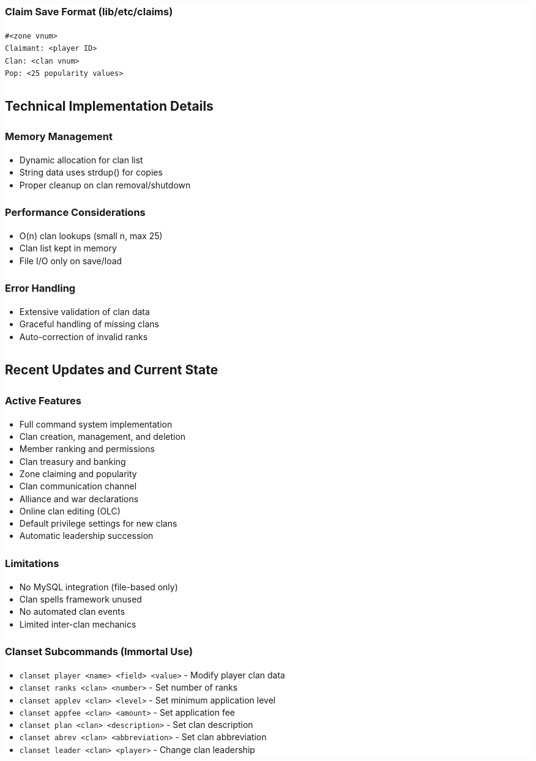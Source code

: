 ### Claim Save Format (lib/etc/claims)
```
#<zone vnum>
Claimant: <player ID>
Clan: <clan vnum>
Pop: <25 popularity values>
```

## Technical Implementation Details

### Memory Management
- Dynamic allocation for clan list
- String data uses strdup() for copies
- Proper cleanup on clan removal/shutdown

### Performance Considerations
- O(n) clan lookups (small n, max 25)
- Clan list kept in memory
- File I/O only on save/load

### Error Handling
- Extensive validation of clan data
- Graceful handling of missing clans
- Auto-correction of invalid ranks

## Recent Updates and Current State

### Active Features
- Full command system implementation
- Clan creation, management, and deletion
- Member ranking and permissions
- Clan treasury and banking
- Zone claiming and popularity
- Clan communication channel
- Alliance and war declarations
- Online clan editing (OLC)
- Default privilege settings for new clans
- Automatic leadership succession

### Limitations
- No MySQL integration (file-based only)
- Clan spells framework unused
- No automated clan events
- Limited inter-clan mechanics

### Clanset Subcommands (Immortal Use)
- `clanset player <name> <field> <value>` - Modify player clan data
- `clanset ranks <clan> <number>` - Set number of ranks
- `clanset applev <clan> <level>` - Set minimum application level
- `clanset appfee <clan> <amount>` - Set application fee
- `clanset plan <clan> <description>` - Set clan description
- `clanset abrev <clan> <abbreviation>` - Set clan abbreviation
- `clanset leader <clan> <player>` - Change clan leadership
